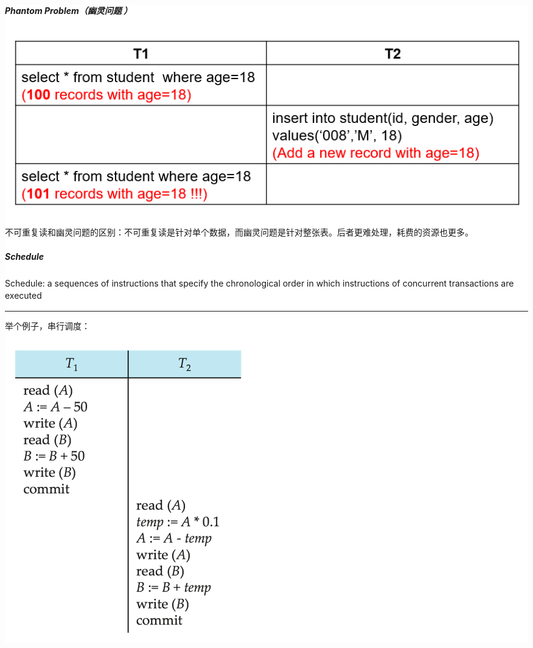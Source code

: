 
##### Phantom Problem（幽灵问题 ）

![DB](./imgs/2023-06-05-09-29-08.png)

不可重复读和幽灵问题的区别：不可重复读是针对单个数据，而幽灵问题是针对整张表。后者更难处理，耗费的资源也更多。

##### Schedule

Schedule: a sequences of instructions that specify the chronological order in which instructions of concurrent transactions are executed

---

举个例子，串行调度：

![DB](./imgs/2023-06-05-10-13-37.png)
